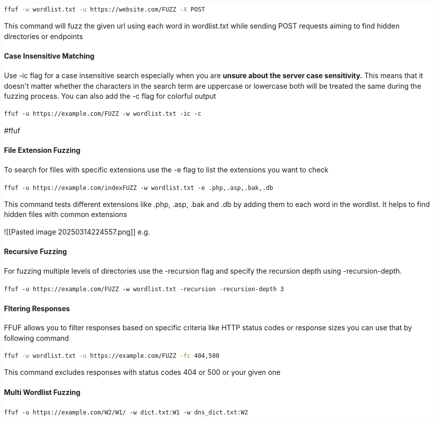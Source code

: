 ```bash
ffuf -w wordlist.txt -u https://website.com/FUZZ -X POST
```

This command will fuzz the given url using each word in wordlist.txt while sending POST requests aiming to find hidden directories or endpoints

#### **Case Insensitive Matching**

Use -ic flag for a case insensitive search especially when you are **unsure about the server case sensitivity.** This means that it doesn't matter whether the characters in the search term are uppercase or lowercase both will be treated the same during the fuzzing process. You can also add the -c flag for colorful output

```
ffuf -u https://example.com/FUZZ -w wordlist.txt -ic -c
```

#ffuf
#### **File Extension Fuzzing**

To search for files with specific extensions use the -e flag to list the extensions you want to check

```
ffuf -u https://example.com/indexFUZZ -w wordlist.txt -e .php,.asp,.bak,.db
```

This command tests different extensions like .php, .asp, .bak and .db by adding them to each word in the wordlist. It helps to find hidden files with common extensions

![[Pasted image 20250314224557.png]]
				e.g.

#### **Recursive Fuzzing**

For fuzzing multiple levels of directories use the -recursion flag and specify the recursion depth using -recursion-depth.

```
ffuf -u https://example.com/FUZZ -w wordlist.txt -recursion -recursion-depth 3
```

#### Fltering Responses

FFUF allows you to filter responses based on specific criteria like HTTP status codes or response sizes you can use that by following command

```bash
ffuf -w wordlist.txt -u https://example.com/FUZZ -fc 404,500
```

This command excludes responses with status codes 404 or 500 or your given one

#### **Multi Wordlist Fuzzing**

```
ffuf -u https://example.com/W2/W1/ -w dict.txt:W1 -w dns_dict.txt:W2
```
